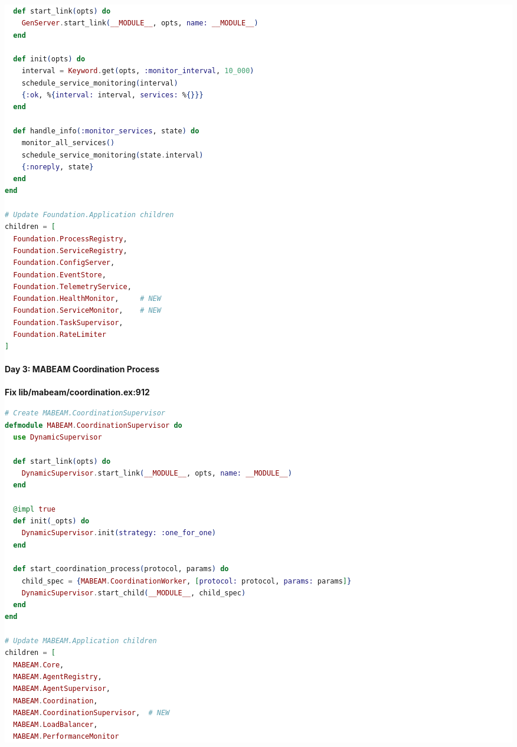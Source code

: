 ```elixir
  def start_link(opts) do
    GenServer.start_link(__MODULE__, opts, name: __MODULE__)
  end
  
  def init(opts) do
    interval = Keyword.get(opts, :monitor_interval, 10_000)
    schedule_service_monitoring(interval)
    {:ok, %{interval: interval, services: %{}}}
  end
  
  def handle_info(:monitor_services, state) do
    monitor_all_services()
    schedule_service_monitoring(state.interval)
    {:noreply, state}
  end
end

# Update Foundation.Application children
children = [
  Foundation.ProcessRegistry,
  Foundation.ServiceRegistry,
  Foundation.ConfigServer,
  Foundation.EventStore,
  Foundation.TelemetryService,
  Foundation.HealthMonitor,     # NEW
  Foundation.ServiceMonitor,    # NEW
  Foundation.TaskSupervisor,
  Foundation.RateLimiter
]
```

#### **Day 3: MABEAM Coordination Process**

**Fix lib/mabeam/coordination.ex:912**

```elixir
# Create MABEAM.CoordinationSupervisor
defmodule MABEAM.CoordinationSupervisor do
  use DynamicSupervisor
  
  def start_link(opts) do
    DynamicSupervisor.start_link(__MODULE__, opts, name: __MODULE__)
  end
  
  @impl true
  def init(_opts) do
    DynamicSupervisor.init(strategy: :one_for_one)
  end
  
  def start_coordination_process(protocol, params) do
    child_spec = {MABEAM.CoordinationWorker, [protocol: protocol, params: params]}
    DynamicSupervisor.start_child(__MODULE__, child_spec)
  end
end

# Update MABEAM.Application children
children = [
  MABEAM.Core,
  MABEAM.AgentRegistry,
  MABEAM.AgentSupervisor,
  MABEAM.Coordination,
  MABEAM.CoordinationSupervisor,  # NEW
  MABEAM.LoadBalancer,
  MABEAM.PerformanceMonitor
```